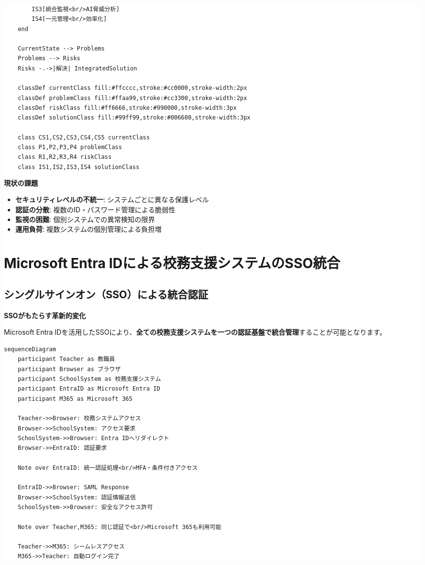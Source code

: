 ```mermaid
        IS3[統合監視<br/>AI脅威分析]
        IS4[一元管理<br/>効率化]
    end
    
    CurrentState --> Problems
    Problems --> Risks
    Risks -.->|解決| IntegratedSolution
    
    classDef currentClass fill:#ffcccc,stroke:#cc0000,stroke-width:2px
    classDef problemClass fill:#ffaa99,stroke:#cc3300,stroke-width:2px
    classDef riskClass fill:#ff6666,stroke:#990000,stroke-width:3px
    classDef solutionClass fill:#99ff99,stroke:#006600,stroke-width:3px
    
    class CS1,CS2,CS3,CS4,CS5 currentClass
    class P1,P2,P3,P4 problemClass
    class R1,R2,R3,R4 riskClass
    class IS1,IS2,IS3,IS4 solutionClass
```

**現状の課題**
- **セキュリティレベルの不統一**: システムごとに異なる保護レベル
- **認証の分散**: 複数のID・パスワード管理による脆弱性
- **監視の困難**: 個別システムでの異常検知の限界
- **運用負荷**: 複数システムの個別管理による負担増

# Microsoft Entra IDによる校務支援システムのSSO統合

## シングルサインオン（SSO）による統合認証

**SSOがもたらす革新的変化**

Microsoft Entra IDを活用したSSOにより、**全ての校務支援システムを一つの認証基盤で統合管理**することが可能となります。

```mermaid
sequenceDiagram
    participant Teacher as 教職員
    participant Browser as ブラウザ
    participant SchoolSystem as 校務支援システム
    participant EntraID as Microsoft Entra ID
    participant M365 as Microsoft 365
    
    Teacher->>Browser: 校務システムアクセス
    Browser->>SchoolSystem: アクセス要求
    SchoolSystem->>Browser: Entra IDへリダイレクト
    Browser->>EntraID: 認証要求
    
    Note over EntraID: 統一認証処理<br/>MFA・条件付きアクセス
    
    EntraID->>Browser: SAML Response
    Browser->>SchoolSystem: 認証情報送信
    SchoolSystem->>Browser: 安全なアクセス許可
    
    Note over Teacher,M365: 同じ認証で<br/>Microsoft 365も利用可能
    
    Teacher->>M365: シームレスアクセス
    M365->>Teacher: 自動ログイン完了
```
